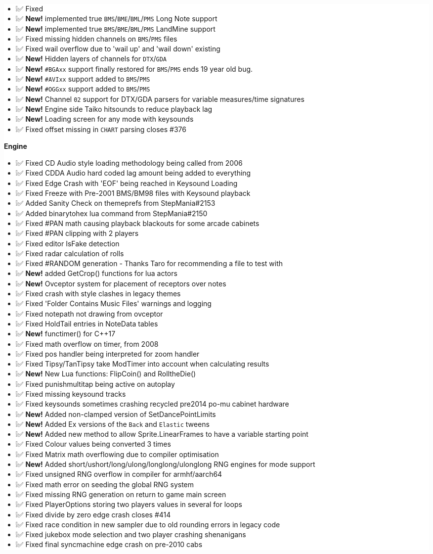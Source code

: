 * ❕✅ Fixed 
* ❕✅ **New!** implemented true ``BMS``/``BME``/``BML``/``PMS`` Long Note support
* ❕✅ **New!** implemented true ``BMS``/``BME``/``BML``/``PMS`` LandMine support
* ❕✅ Fixed missing hidden channels on ``BMS``/``PMS`` files
* ❕✅ Fixed wail overflow due to 'wail up' and 'wail down' existing
* ❕✅ **New!** Hidden layers of channels for ``DTX``/``GDA``
* ❕✅ **New!** ``#BGAxx`` support finally restored for ``BMS``/``PMS`` ends 19 year old bug.
* ❕✅ **New!** ``#AVIxx`` support added to ``BMS``/``PMS``
* ❕✅ **New!** ``#OGGxx`` support added to ``BMS``/``PMS``
* ❕✅ **New!** Channel ``02`` support for DTX/GDA parsers for variable measures/time signatures
* ❕✅ **New!** Engine side Taiko hitsounds to reduce playback lag
* ❕✅ **New!** Loading screen for any mode with keysounds
* ❕✅ Fixed offset missing in ``CHART`` parsing closes #376


**Engine**
* ❕✅ Fixed CD Audio style loading methodology being called from 2006
* ❕✅ Fixed CDDA Audio hard coded lag amount being added to everything
* ❕✅ Fixed Edge Crash with 'EOF' being reached in Keysound Loading
* ❕✅ Fixed Freeze with Pre-2001 BMS/BM98 files with Keysound playback
* ❕✅ Added Sanity Check on themeprefs from StepMania#2153
* ❕✅ Added binarytohex lua command from StepMania#2150
* ❕✅ Fixed #PAN math causing playback blackouts for some arcade cabinets
* ❕✅ Fixed #PAN clipping with 2 players
* ❕✅ Fixed editor IsFake detection
* ❕✅ Fixed radar calculation of rolls
* ❕✅ Fixed #RANDOM generation - Thanks Taro for recommending a file to test with
* ❕✅ **New!** added GetCrop() functions for lua actors
* ❕✅ **New!** Ovceptor system for placement of receptors over notes
* ❕✅ Fixed crash with style clashes in legacy themes
* ❕✅ Fixed 'Folder Contains Music Files' warnings and logging
* ❕✅ Fixed notepath not drawing from ovceptor
* ❕✅ Fixed HoldTail entries in NoteData tables
* ❕✅ **New!** functimer() for C++17
* ❕✅ Fixed math overflow on timer, from 2008
* ❕✅ Fixed pos handler being interpreted for zoom handler
* ❕✅ Fixed Tipsy/TanTipsy take ModTimer into account when calculating results
* ❕✅ **New!** New Lua functions: FlipCoin() and RolltheDie()
* ❕✅ Fixed punishmultitap being active on autoplay
* ❕✅ Fixed missing keysound tracks
* ❕✅ Fixed keysounds sometimes crashing recycled pre2014 po-mu cabinet hardware
* ❕✅ **New!** Added non-clamped version of SetDancePointLimits
* ❕✅ **New!** Added Ex versions of the ``Back`` and ``Elastic`` tweens
* ❕✅ **New!** Added new method to allow Sprite.LinearFrames to have a variable starting point
* ❕✅ Fixed Colour values being converted 3 times
* ❕✅ Fixed Matrix math overflowing due to compiler optimisation
* ❕✅ **New!** Added short/ushort/long/ulong/longlong/ulonglong RNG engines for mode support
* ❕✅ Fixed unsigned RNG overflow in compiler for armhf/aarch64
* ❕✅ Fixed math error on seeding the global RNG system
* ❕✅ Fixed missing RNG generation on return to game main screen
* ❕✅ Fixed PlayerOptions storing two players values in several for loops
* ❕✅ Fixed divide by zero edge crash closes #414
* ❕✅ Fixed race condition in new sampler due to old rounding errors in legacy code
* ❕✅ Fixed jukebox mode selection and two player crashing shenanigans
* ❕✅ Fixed final syncmachine edge crash on pre-2010 cabs
